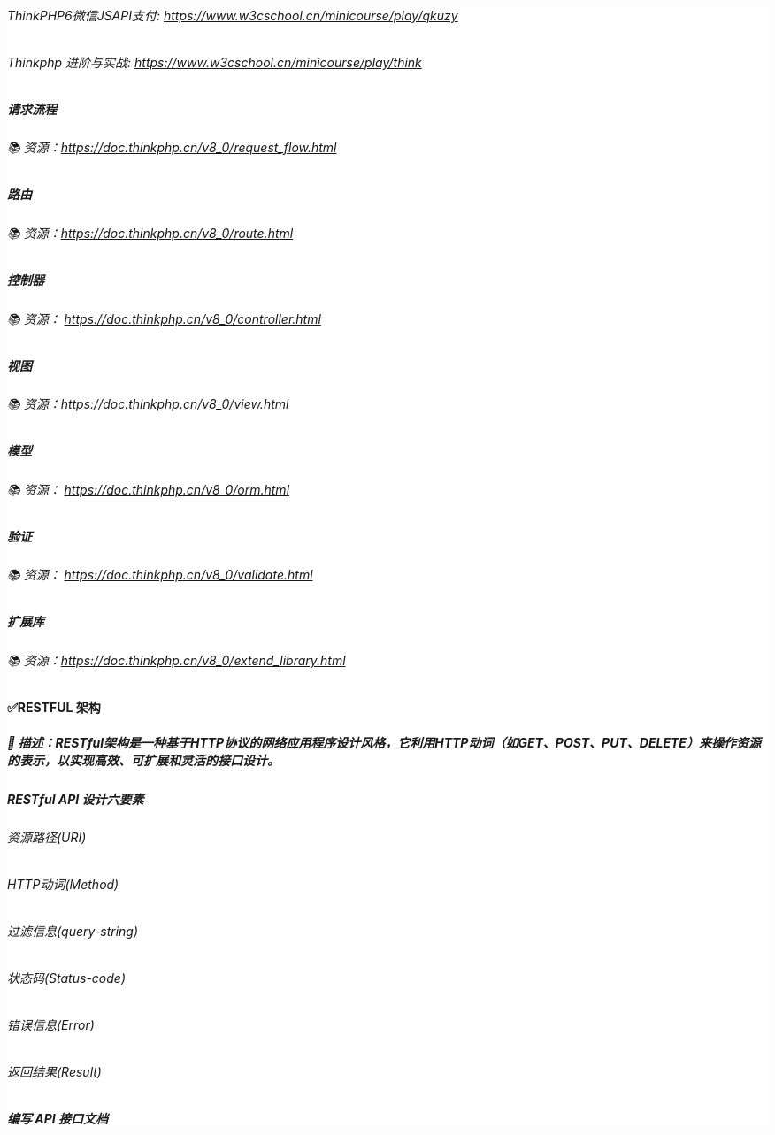 ###### ThinkPHP6微信JSAPI支付: https://www.w3cschool.cn/minicourse/play/qkuzy

###### Thinkphp 进阶与实战: https://www.w3cschool.cn/minicourse/play/think

##### 请求流程

###### 📚 资源：https://doc.thinkphp.cn/v8_0/request_flow.html

##### 路由

###### 📚 资源：https://doc.thinkphp.cn/v8_0/route.html

##### 控制器

###### 📚 资源： https://doc.thinkphp.cn/v8_0/controller.html

##### 视图

###### 📚 资源：https://doc.thinkphp.cn/v8_0/view.html

##### 模型

###### 📚 资源： https://doc.thinkphp.cn/v8_0/orm.html

##### 验证

###### 📚 资源： https://doc.thinkphp.cn/v8_0/validate.html

##### 扩展库

###### 📚 资源：https://doc.thinkphp.cn/v8_0/extend_library.html

#### ✅RESTFUL 架构

##### 💬 描述：RESTful架构是一种基于HTTP协议的网络应用程序设计风格，它利用HTTP动词（如GET、POST、PUT、DELETE）来操作资源的表示，以实现高效、可扩展和灵活的接口设计。

##### RESTful API 设计六要素

###### 资源路径(URI)

###### HTTP动词(Method)

###### 过滤信息(query-string)

###### 状态码(Status-code)

###### 错误信息(Error)

###### 返回结果(Result)

##### 编写 API 接口文档
